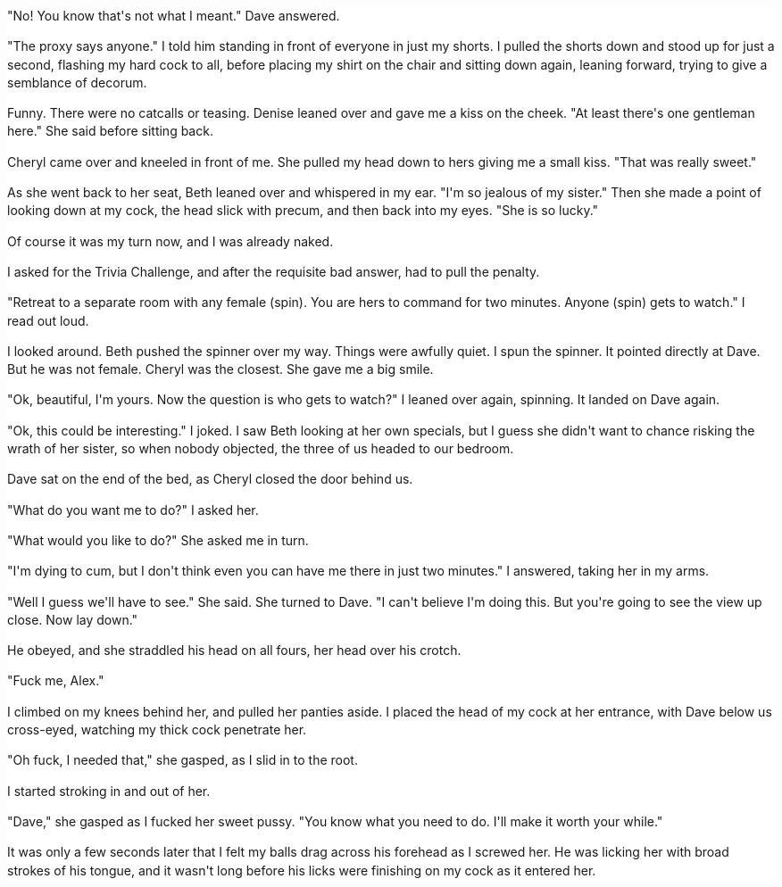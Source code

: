  "No! You know that's not what I meant." Dave answered. 

 "The proxy says anyone." I told him standing in front of everyone in just my shorts. I pulled the shorts down and stood up for just a second, flashing my hard cock to all, before placing my shirt on the chair and sitting down again, leaning forward, trying to give a semblance of decorum. 

 Funny. There were no catcalls or teasing. Denise leaned over and gave me a kiss on the cheek. "At least there's one gentleman here." She said before sitting back. 

 Cheryl came over and kneeled in front of me. She pulled my head down to hers giving me a small kiss. "That was really sweet." 

 As she went back to her seat, Beth leaned over and whispered in my ear. "I'm so jealous of my sister." Then she made a point of looking down at my cock, the head slick with precum, and then back into my eyes. "She is so lucky." 

 Of course it was my turn now, and I was already naked. 

 I asked for the Trivia Challenge, and after the requisite bad answer, had to pull the penalty. 

 "Retreat to a separate room with any female (spin). You are hers to command for two minutes. Anyone (spin) gets to watch." I read out loud. 

 I looked around. Beth pushed the spinner over my way. Things were awfully quiet. I spun the spinner. It pointed directly at Dave. But he was not female. Cheryl was the closest. She gave me a big smile. 

 "Ok, beautiful, I'm yours. Now the question is who gets to watch?" I leaned over again, spinning. It landed on Dave again. 

 "Ok, this could be interesting." I joked. I saw Beth looking at her own specials, but I guess she didn't want to chance risking the wrath of her sister, so when nobody objected, the three of us headed to our bedroom. 

 Dave sat on the end of the bed, as Cheryl closed the door behind us. 

 "What do you want me to do?" I asked her. 

 "What would you like to do?" She asked me in turn. 

 "I'm dying to cum, but I don't think even you can have me there in just two minutes." I answered, taking her in my arms. 

 "Well I guess we'll have to see." She said. She turned to Dave. "I can't believe I'm doing this. But you're going to see the view up close. Now lay down." 

 He obeyed, and she straddled his head on all fours, her head over his crotch. 

 "Fuck me, Alex." 

 I climbed on my knees behind her, and pulled her panties aside. I placed the head of my cock at her entrance, with Dave below us cross-eyed, watching my thick cock penetrate her. 

 "Oh fuck, I needed that," she gasped, as I slid in to the root. 

 I started stroking in and out of her. 

 "Dave," she gasped as I fucked her sweet pussy. "You know what you need to do. I'll make it worth your while." 

 It was only a few seconds later that I felt my balls drag across his forehead as I screwed her. He was licking her with broad strokes of his tongue, and it wasn't long before his licks were finishing on my cock as it entered her. 

